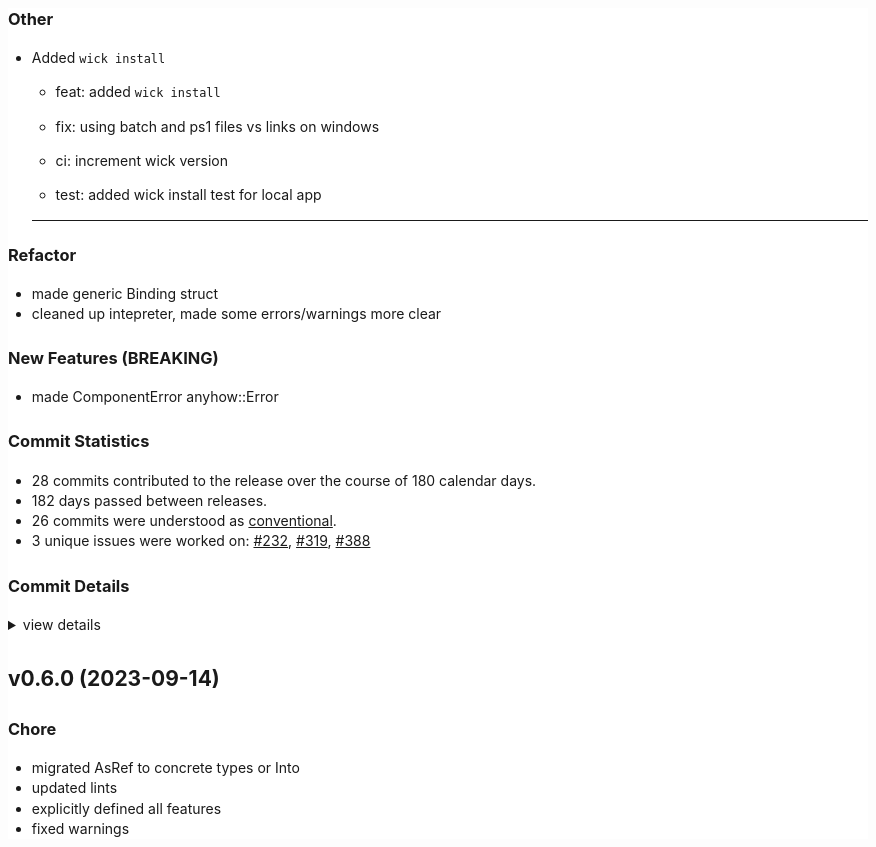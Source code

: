 ### Other

 - <csr-id-3158048ad1d0c33518cb647d08f927606afcecd0/> Added `wick install`
   * feat: added `wick install`
   
   * fix: using batch and ps1 files vs links on windows
   
   * ci: increment wick version
   
   * test: added wick install test for local app
   
   ---------

### Refactor

 - <csr-id-644c2ffde3be9b39bd087147d2e6599fbb6c1c85/> made generic Binding struct
 - <csr-id-39f6a7d7d8a2079a5961eb2c550cd6e02d77e19f/> cleaned up intepreter, made some errors/warnings more clear

### New Features (BREAKING)

 - <csr-id-534d209c797d962d4fd90d590ecdb5916ecede56/> made ComponentError anyhow::Error

### Commit Statistics

<csr-read-only-do-not-edit/>

 - 28 commits contributed to the release over the course of 180 calendar days.
 - 182 days passed between releases.
 - 26 commits were understood as [conventional](https://www.conventionalcommits.org).
 - 3 unique issues were worked on: [#232](https://github.com/candlecorp/wick/issues/232), [#319](https://github.com/candlecorp/wick/issues/319), [#388](https://github.com/candlecorp/wick/issues/388)

### Commit Details

<csr-read-only-do-not-edit/>

<details><summary>view details</summary></details>

## v0.6.0 (2023-09-14)

<csr-id-60128f7707f2d2a537ffa32e24376f58d7faa7be/>
<csr-id-7bb686524f6adaaebbd3d6502ee24c0d5f6efc7c/>
<csr-id-7968fb0b6fe519732595ed1e3ed9cc429a45d0c4/>
<csr-id-ab7d5355945adb592c4e00ccdc8b268e146e6535/>
<csr-id-3158048ad1d0c33518cb647d08f927606afcecd0/>
<csr-id-644c2ffde3be9b39bd087147d2e6599fbb6c1c85/>
<csr-id-39f6a7d7d8a2079a5961eb2c550cd6e02d77e19f/>

### Chore

 - <csr-id-60128f7707f2d2a537ffa32e24376f58d7faa7be/> migrated AsRef<str> to concrete types or Into<String>
 - <csr-id-7bb686524f6adaaebbd3d6502ee24c0d5f6efc7c/> updated lints
 - <csr-id-7968fb0b6fe519732595ed1e3ed9cc429a45d0c4/> explicitly defined all features
 - <csr-id-ab7d5355945adb592c4e00ccdc8b268e146e6535/> fixed warnings
